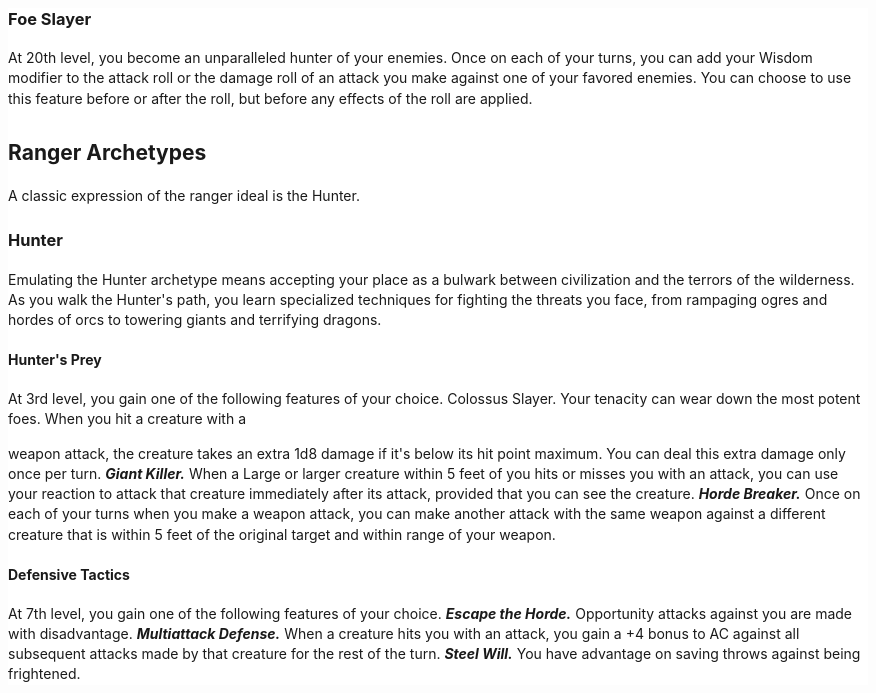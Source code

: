### Foe Slayer

At 20th level, you become an unparalleled hunter of
your enemies. Once on each of your turns, you can
add your Wisdom modifier to the attack roll or the
damage roll of an attack you make against one of
your favored enemies. You can choose to use this
feature before or after the roll, but before any effects
of the roll are applied.

## Ranger Archetypes

A classic expression of the ranger ideal is the Hunter.

### Hunter

Emulating the Hunter archetype means accepting
your place as a bulwark between civilization and the
terrors of the wilderness. As you walk the Hunter's
path, you learn specialized techniques for fighting
the threats you face, from rampaging ogres and
hordes of orcs to towering giants and terrifying
dragons.

#### Hunter's Prey

At 3rd level, you gain one of the following features of
your choice.
Colossus Slayer. Your tenacity can wear down the
most potent foes. When you hit a creature with a

weapon attack, the creature takes an extra 1d8
damage if it's below its hit point maximum. You can
deal this extra damage only once per turn.
**_Giant Killer._** When a Large or larger creature
within 5 feet of you hits or misses you with an attack,
you can use your reaction to attack that creature
immediately after its attack, provided that you can
see the creature.
**_Horde Breaker._** Once on each of your turns when
you make a weapon attack, you can make another
attack with the same weapon against a different
creature that is within 5 feet of the original target
and within range of your weapon.

#### Defensive Tactics

At 7th level, you gain one of the following features of
your choice.
**_Escape the Horde._** Opportunity attacks against
you are made with disadvantage.
**_Multiattack Defense._** When a creature hits you
with an attack, you gain a +4 bonus to AC against all
subsequent attacks made by that creature for the
rest of the turn.
**_Steel Will._** You have advantage on saving throws
against being frightened.
